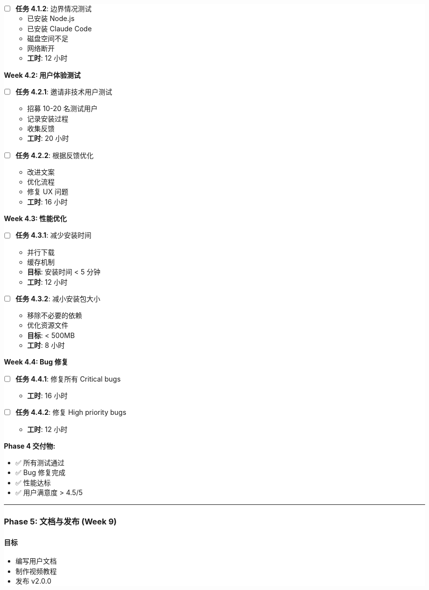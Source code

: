 - [ ] **任务 4.1.2**: 边界情况测试
  - 已安装 Node.js
  - 已安装 Claude Code
  - 磁盘空间不足
  - 网络断开
  - **工时**: 12 小时

**Week 4.2: 用户体验测试**

- [ ] **任务 4.2.1**: 邀请非技术用户测试
  - 招募 10-20 名测试用户
  - 记录安装过程
  - 收集反馈
  - **工时**: 20 小时

- [ ] **任务 4.2.2**: 根据反馈优化
  - 改进文案
  - 优化流程
  - 修复 UX 问题
  - **工时**: 16 小时

**Week 4.3: 性能优化**

- [ ] **任务 4.3.1**: 减少安装时间
  - 并行下载
  - 缓存机制
  - **目标**: 安装时间 < 5 分钟
  - **工时**: 12 小时

- [ ] **任务 4.3.2**: 减小安装包大小
  - 移除不必要的依赖
  - 优化资源文件
  - **目标**: < 500MB
  - **工时**: 8 小时

**Week 4.4: Bug 修复**

- [ ] **任务 4.4.1**: 修复所有 Critical bugs
  - **工时**: 16 小时

- [ ] **任务 4.4.2**: 修复 High priority bugs
  - **工时**: 12 小时

**Phase 4 交付物:**
- ✅ 所有测试通过
- ✅ Bug 修复完成
- ✅ 性能达标
- ✅ 用户满意度 > 4.5/5

---

### Phase 5: 文档与发布 (Week 9)

#### 目标
- 编写用户文档
- 制作视频教程
- 发布 v2.0.0
